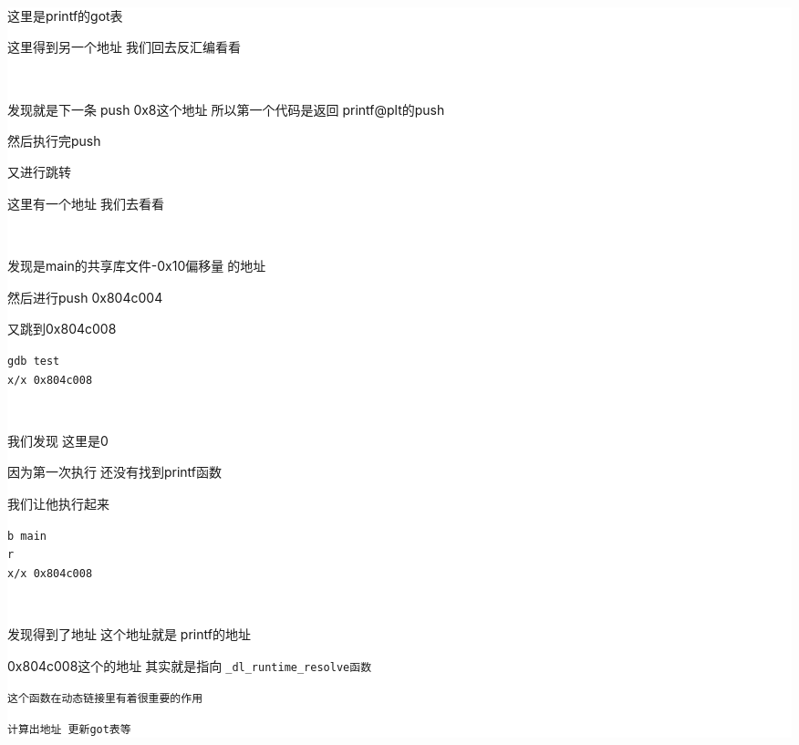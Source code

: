 
这里是printf的got表

这里得到另一个地址 我们回去反汇编看看

<img src="https://i-blog.csdnimg.cn/blog_migrate/d1d5c0d31af1cda018aca9ddb8bad173.png" alt="" style="max-height:167px; box-sizing:content-box;" />


发现就是下一条 push 0x8这个地址 所以第一个代码是返回 printf@plt的push

然后执行完push

又进行跳转

这里有一个地址 我们去看看





<img src="https://i-blog.csdnimg.cn/blog_migrate/14cf6ef86a7996ee587b25a4b84ef9a7.png" alt="" style="max-height:177px; box-sizing:content-box;" />




发现是main的共享库文件-0x10偏移量 的地址

然后进行push 0x804c004

又跳到0x804c008

```cobol
gdb test 
x/x 0x804c008
```



<img src="https://i-blog.csdnimg.cn/blog_migrate/7465fcc931e958d21506ab9b73cbdabe.png" alt="" style="max-height:111px; box-sizing:content-box;" />


我们发现 这里是0

因为第一次执行 还没有找到printf函数

我们让他执行起来

```cobol
b main
r
x/x 0x804c008
```



<img src="https://i-blog.csdnimg.cn/blog_migrate/a98a59bdb4730c64e5a0dcb838abbe00.png" alt="" style="max-height:113px; box-sizing:content-box;" />


发现得到了地址 这个地址就是 printf的地址



0x804c008这个的地址 其实就是指向 `_dl_runtime_resolve函数` 

 `这个函数在动态链接里有着很重要的作用 ` 

 `计算出地址 更新got表等` 
